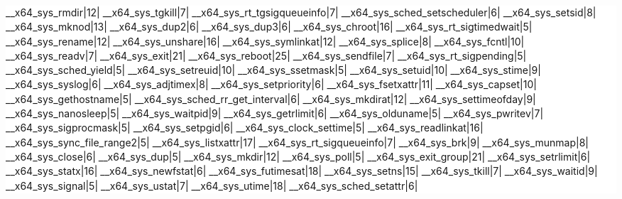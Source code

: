 __x64_sys_rmdir|12|
__x64_sys_tgkill|7|
__x64_sys_rt_tgsigqueueinfo|7|
__x64_sys_sched_setscheduler|6|
__x64_sys_setsid|8|
__x64_sys_mknod|13|
__x64_sys_dup2|6|
__x64_sys_dup3|6|
__x64_sys_chroot|16|
__x64_sys_rt_sigtimedwait|5|
__x64_sys_rename|12|
__x64_sys_unshare|16|
__x64_sys_symlinkat|12|
__x64_sys_splice|8|
__x64_sys_fcntl|10|
__x64_sys_readv|7|
__x64_sys_exit|21|
__x64_sys_reboot|25|
__x64_sys_sendfile|7|
__x64_sys_rt_sigpending|5|
__x64_sys_sched_yield|5|
__x64_sys_setreuid|10|
__x64_sys_ssetmask|5|
__x64_sys_setuid|10|
__x64_sys_stime|9|
__x64_sys_syslog|6|
__x64_sys_adjtimex|8|
__x64_sys_setpriority|6|
__x64_sys_fsetxattr|11|
__x64_sys_capset|10|
__x64_sys_gethostname|5|
__x64_sys_sched_rr_get_interval|6|
__x64_sys_mkdirat|12|
__x64_sys_settimeofday|9|
__x64_sys_nanosleep|5|
__x64_sys_waitpid|9|
__x64_sys_getrlimit|6|
__x64_sys_olduname|5|
__x64_sys_pwritev|7|
__x64_sys_sigprocmask|5|
__x64_sys_setpgid|6|
__x64_sys_clock_settime|5|
__x64_sys_readlinkat|16|
__x64_sys_sync_file_range2|5|
__x64_sys_listxattr|17|
__x64_sys_rt_sigqueueinfo|7|
__x64_sys_brk|9|
__x64_sys_munmap|8|
__x64_sys_close|6|
__x64_sys_dup|5|
__x64_sys_mkdir|12|
__x64_sys_poll|5|
__x64_sys_exit_group|21|
__x64_sys_setrlimit|6|
__x64_sys_statx|16|
__x64_sys_newfstat|6|
__x64_sys_futimesat|18|
__x64_sys_setns|15|
__x64_sys_tkill|7|
__x64_sys_waitid|9|
__x64_sys_signal|5|
__x64_sys_ustat|7|
__x64_sys_utime|18|
__x64_sys_sched_setattr|6|